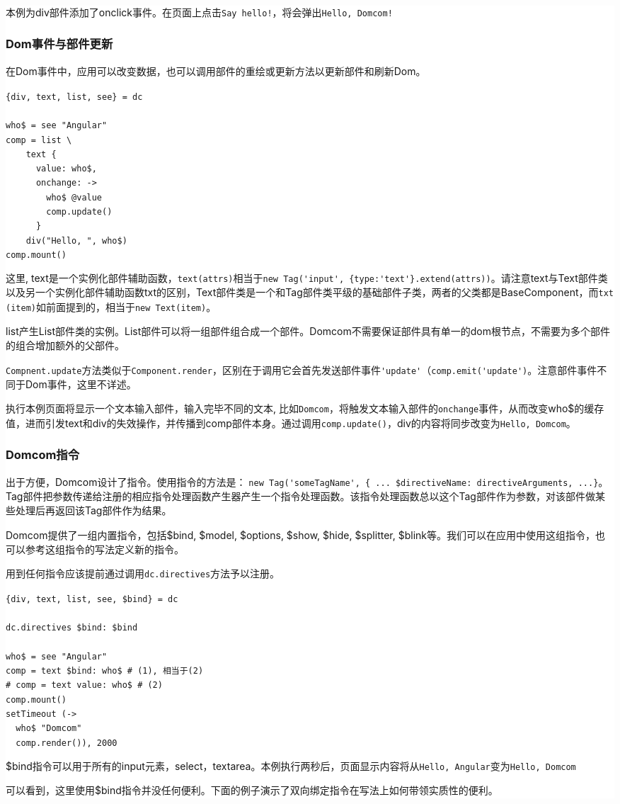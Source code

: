   本例为div部件添加了onclick事件。在页面上点击`Say hello!`，将会弹出`Hello, Domcom!`

### Dom事件与部件更新

  在Dom事件中，应用可以改变数据，也可以调用部件的重绘或更新方法以更新部件和刷新Dom。

	{div, text, list, see} = dc
	
	who$ = see "Angular"
	comp = list \ 
		text { 
          value: who$,
		  onchange: -> 
            who$ @value
            comp.update()
          } 
        div("Hello, ", who$)
	comp.mount()

  这里, text是一个实例化部件辅助函数，`text(attrs)`相当于`new Tag('input', {type:'text'}.extend(attrs))`。请注意text与Text部件类以及另一个实例化部件辅助函数txt的区别，Text部件类是一个和Tag部件类平级的基础部件子类，两者的父类都是BaseComponent，而`txt(item)`如前面提到的，相当于`new Text(item)`。

  list产生List部件类的实例。List部件可以将一组部件组合成一个部件。Domcom不需要保证部件具有单一的dom根节点，不需要为多个部件的组合增加额外的父部件。

  `Compnent.update`方法类似于`Component.render`，区别在于调用它会首先发送部件事件`'update'`（`comp.emit('update')`。注意部件事件不同于Dom事件，这里不详述。

  执行本例页面将显示一个文本输入部件，输入完毕不同的文本, 比如`Domcom`，将触发文本输入部件的`onchange`事件，从而改变who$的缓存值，进而引发text和div的失效操作，并传播到comp部件本身。通过调用`comp.update()`，div的内容将同步改变为`Hello, Domcom`。

### Domcom指令
  
  出于方便，Domcom设计了指令。使用指令的方法是： `new Tag('someTagName', { ... $directiveName: directiveArguments, ...}`。Tag部件把参数传递给注册的相应指令处理函数产生器产生一个指令处理函数。该指令处理函数总以这个Tag部件作为参数，对该部件做某些处理后再返回该Tag部件作为结果。

  Domcom提供了一组内置指令，包括$bind, $model, $options, $show, $hide, $splitter, $blink等。我们可以在应用中使用这组指令，也可以参考这组指令的写法定义新的指令。

  用到任何指令应该提前通过调用`dc.directives`方法予以注册。

	{div, text, list, see, $bind} = dc
	
    dc.directives $bind: $bind

	who$ = see "Angular"
	comp = text $bind: who$ # (1), 相当于(2)
    # comp = text value: who$ # (2)
	comp.mount()
    setTimeout (->
	  who$ "Domcom"
	  comp.render()), 2000

  $bind指令可以用于所有的input元素，select，textarea。本例执行两秒后，页面显示内容将从`Hello, Angular`变为`Hello, Domcom`

  可以看到，这里使用$bind指令并没任何便利。下面的例子演示了双向绑定指令在写法上如何带领实质性的便利。
